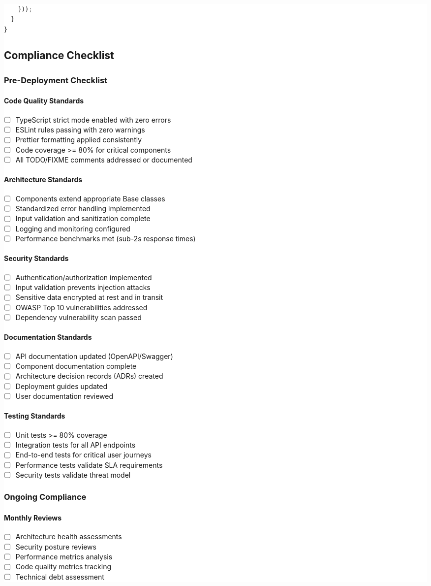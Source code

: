 ```typescript
    }));
  }
}
```

## Compliance Checklist

### Pre-Deployment Checklist

#### Code Quality Standards
- [ ] TypeScript strict mode enabled with zero errors
- [ ] ESLint rules passing with zero warnings
- [ ] Prettier formatting applied consistently
- [ ] Code coverage >= 80% for critical components
- [ ] All TODO/FIXME comments addressed or documented

#### Architecture Standards
- [ ] Components extend appropriate Base classes
- [ ] Standardized error handling implemented
- [ ] Input validation and sanitization complete
- [ ] Logging and monitoring configured
- [ ] Performance benchmarks met (sub-2s response times)

#### Security Standards
- [ ] Authentication/authorization implemented
- [ ] Input validation prevents injection attacks
- [ ] Sensitive data encrypted at rest and in transit
- [ ] OWASP Top 10 vulnerabilities addressed
- [ ] Dependency vulnerability scan passed

#### Documentation Standards
- [ ] API documentation updated (OpenAPI/Swagger)
- [ ] Component documentation complete
- [ ] Architecture decision records (ADRs) created
- [ ] Deployment guides updated
- [ ] User documentation reviewed

#### Testing Standards
- [ ] Unit tests >= 80% coverage
- [ ] Integration tests for all API endpoints
- [ ] End-to-end tests for critical user journeys
- [ ] Performance tests validate SLA requirements
- [ ] Security tests validate threat model

### Ongoing Compliance

#### Monthly Reviews
- [ ] Architecture health assessments
- [ ] Security posture reviews
- [ ] Performance metrics analysis
- [ ] Code quality metrics tracking
- [ ] Technical debt assessment
